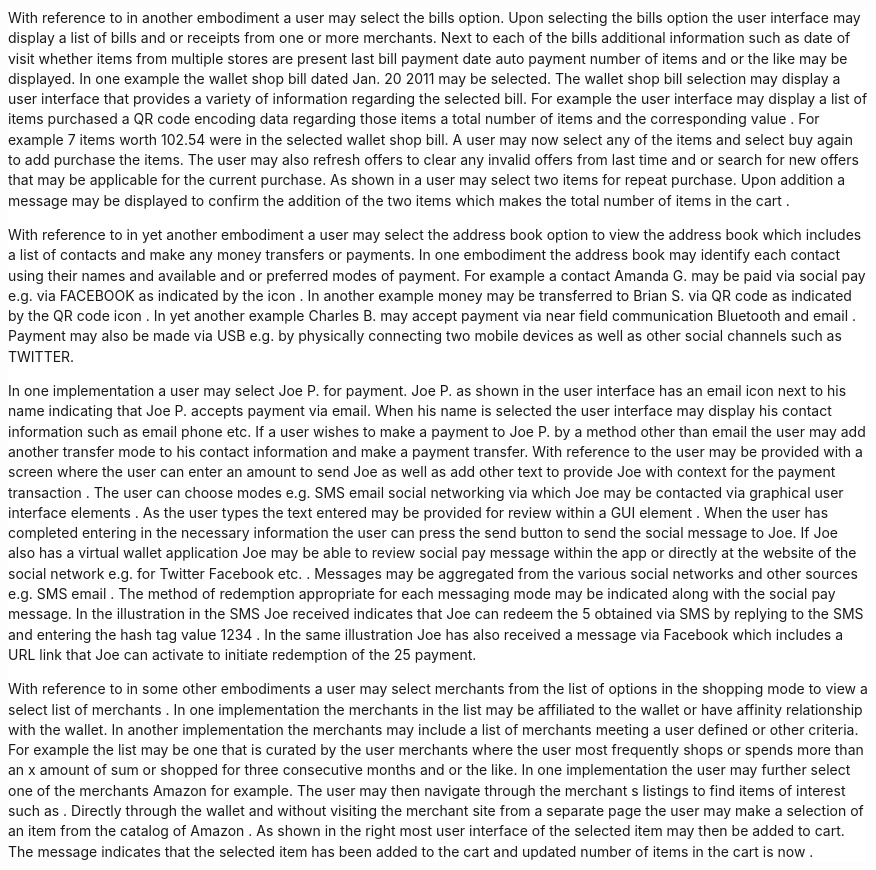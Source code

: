 With reference to in another embodiment a user may select the bills option. Upon selecting the bills option the user interface may display a list of bills and or receipts from one or more merchants. Next to each of the bills additional information such as date of visit whether items from multiple stores are present last bill payment date auto payment number of items and or the like may be displayed. In one example the wallet shop bill dated Jan. 20 2011 may be selected. The wallet shop bill selection may display a user interface that provides a variety of information regarding the selected bill. For example the user interface may display a list of items purchased a QR code encoding data regarding those items a total number of items and the corresponding value . For example 7 items worth 102.54 were in the selected wallet shop bill. A user may now select any of the items and select buy again to add purchase the items. The user may also refresh offers to clear any invalid offers from last time and or search for new offers that may be applicable for the current purchase. As shown in a user may select two items for repeat purchase. Upon addition a message may be displayed to confirm the addition of the two items which makes the total number of items in the cart .

With reference to in yet another embodiment a user may select the address book option to view the address book which includes a list of contacts and make any money transfers or payments. In one embodiment the address book may identify each contact using their names and available and or preferred modes of payment. For example a contact Amanda G. may be paid via social pay e.g. via FACEBOOK as indicated by the icon . In another example money may be transferred to Brian S. via QR code as indicated by the QR code icon . In yet another example Charles B. may accept payment via near field communication Bluetooth and email . Payment may also be made via USB e.g. by physically connecting two mobile devices as well as other social channels such as TWITTER.

In one implementation a user may select Joe P. for payment. Joe P. as shown in the user interface has an email icon next to his name indicating that Joe P. accepts payment via email. When his name is selected the user interface may display his contact information such as email phone etc. If a user wishes to make a payment to Joe P. by a method other than email the user may add another transfer mode to his contact information and make a payment transfer. With reference to the user may be provided with a screen where the user can enter an amount to send Joe as well as add other text to provide Joe with context for the payment transaction . The user can choose modes e.g. SMS email social networking via which Joe may be contacted via graphical user interface elements . As the user types the text entered may be provided for review within a GUI element . When the user has completed entering in the necessary information the user can press the send button to send the social message to Joe. If Joe also has a virtual wallet application Joe may be able to review social pay message within the app or directly at the website of the social network e.g. for Twitter Facebook etc. . Messages may be aggregated from the various social networks and other sources e.g. SMS email . The method of redemption appropriate for each messaging mode may be indicated along with the social pay message. In the illustration in the SMS Joe received indicates that Joe can redeem the 5 obtained via SMS by replying to the SMS and entering the hash tag value 1234 . In the same illustration Joe has also received a message via Facebook which includes a URL link that Joe can activate to initiate redemption of the 25 payment.

With reference to in some other embodiments a user may select merchants from the list of options in the shopping mode to view a select list of merchants . In one implementation the merchants in the list may be affiliated to the wallet or have affinity relationship with the wallet. In another implementation the merchants may include a list of merchants meeting a user defined or other criteria. For example the list may be one that is curated by the user merchants where the user most frequently shops or spends more than an x amount of sum or shopped for three consecutive months and or the like. In one implementation the user may further select one of the merchants Amazon for example. The user may then navigate through the merchant s listings to find items of interest such as . Directly through the wallet and without visiting the merchant site from a separate page the user may make a selection of an item from the catalog of Amazon . As shown in the right most user interface of the selected item may then be added to cart. The message indicates that the selected item has been added to the cart and updated number of items in the cart is now .
